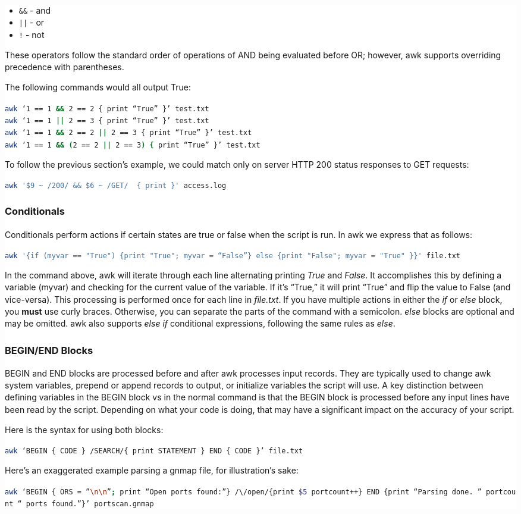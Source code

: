 * `&&` - and
* `||` - or
* `!` - not

These operators follow the standard order of operations of AND being evaluated before OR; however, awk supports overriding precedence with parentheses.

The following commands would all output True:

```bash
awk ‘1 == 1 && 2 == 2 { print “True” }’ test.txt
awk ‘1 == 1 || 2 == 3 { print “True” }’ test.txt
awk ‘1 == 1 && 2 == 2 || 2 == 3 { print “True” }’ test.txt
awk ‘1 == 1 && (2 == 2 || 2 == 3) { print “True” }’ test.txt
```

To follow the previous section’s example, we could match only on server HTTP 200 status responses to GET requests:

```bash
awk '$9 ~ /200/ && $6 ~ /GET/  { print }' access.log 
```

### Conditionals
Conditionals perform actions if certain states are true or false when the script is run. In awk we express that as follows:

```bash
awk '{if (myvar == "True") {print "True"; myvar = “False”} else {print "False"; myvar = "True" }}' file.txt
```

In the command above, awk will iterate through each line alternating printing *True* and *False*. It accomplishes this by defining a variable (myvar) and checking for the current value of the variable. If it’s “True,” it will print “True” and flip the value to False (and vice-versa). This processing is performed once for each line in *file.txt*. If you have multiple actions in either the *if* or *else* block, you **must** use curly braces. Otherwise, you can separate the parts of the command with a semicolon. *else* blocks are optional and may be omitted. awk also supports *else if* conditional expressions, following the same rules as *else*.

### BEGIN/END Blocks
BEGIN and END blocks are processed before and after awk processes input records. They are typically used to change awk system variables, prepend or append records to output, or initialize variables the script will use. A key distinction between defining variables in the BEGIN block vs in the normal command is that the BEGIN block is processed before any input lines have been read by the script. Depending on what your code is doing, that may have a significant impact on the accuracy of your script.

Here is the syntax for using both blocks:

```bash
awk ‘BEGIN { CODE } /SEARCH/{ print STATEMENT } END { CODE }’ file.txt
```

Here’s an exaggerated example parsing a gnmap file, for illustration’s sake:

```bash
awk ‘BEGIN { ORS = ”\n\n”; print “Open ports found:”} /\/open/{print $5 portcount++} END {print “Parsing done. ” portcount “ ports found.”}’ portscan.gnmap
```
